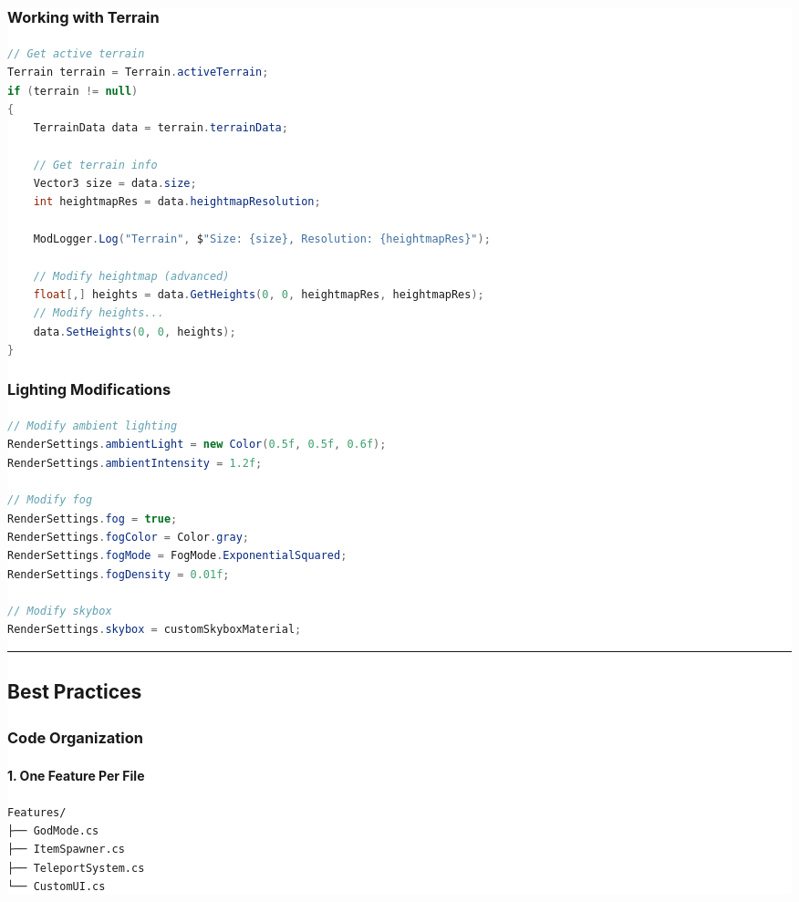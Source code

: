 ### Working with Terrain

```csharp
// Get active terrain
Terrain terrain = Terrain.activeTerrain;
if (terrain != null)
{
    TerrainData data = terrain.terrainData;
    
    // Get terrain info
    Vector3 size = data.size;
    int heightmapRes = data.heightmapResolution;
    
    ModLogger.Log("Terrain", $"Size: {size}, Resolution: {heightmapRes}");
    
    // Modify heightmap (advanced)
    float[,] heights = data.GetHeights(0, 0, heightmapRes, heightmapRes);
    // Modify heights...
    data.SetHeights(0, 0, heights);
}
```

### Lighting Modifications

```csharp
// Modify ambient lighting
RenderSettings.ambientLight = new Color(0.5f, 0.5f, 0.6f);
RenderSettings.ambientIntensity = 1.2f;

// Modify fog
RenderSettings.fog = true;
RenderSettings.fogColor = Color.gray;
RenderSettings.fogMode = FogMode.ExponentialSquared;
RenderSettings.fogDensity = 0.01f;

// Modify skybox
RenderSettings.skybox = customSkyboxMaterial;
```

---

## Best Practices

### Code Organization

#### 1. One Feature Per File
```
Features/
├── GodMode.cs
├── ItemSpawner.cs
├── TeleportSystem.cs
└── CustomUI.cs
```
